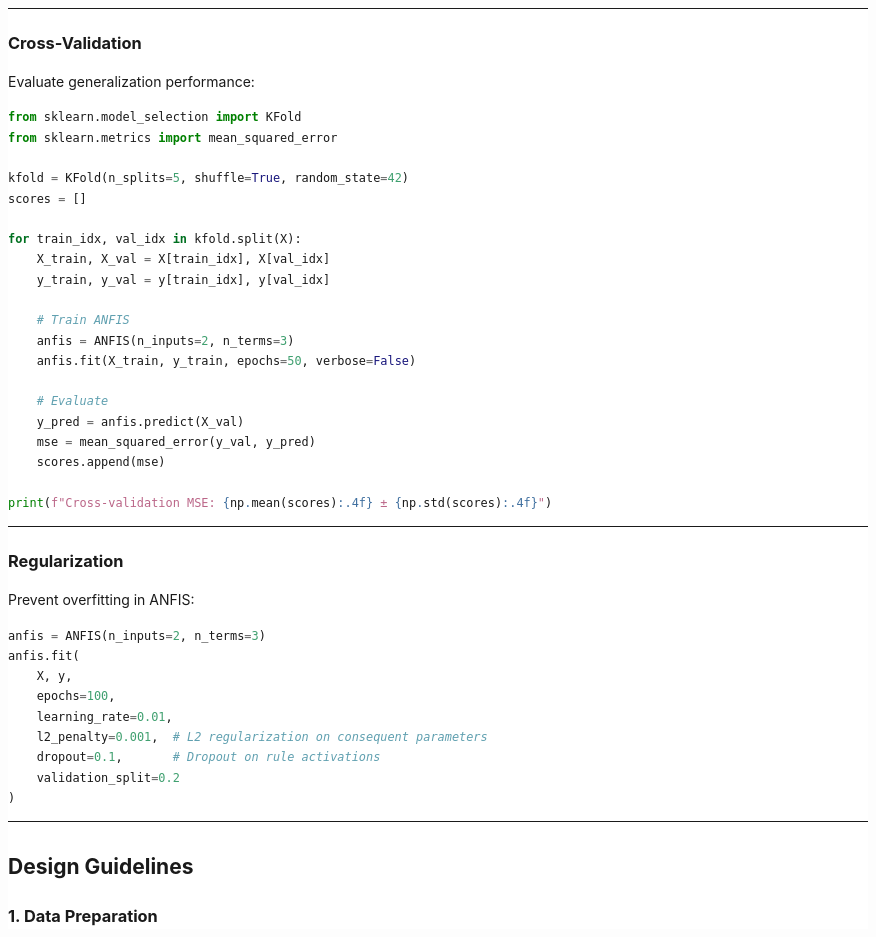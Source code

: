 
---

### Cross-Validation

Evaluate generalization performance:

```python
from sklearn.model_selection import KFold
from sklearn.metrics import mean_squared_error

kfold = KFold(n_splits=5, shuffle=True, random_state=42)
scores = []

for train_idx, val_idx in kfold.split(X):
    X_train, X_val = X[train_idx], X[val_idx]
    y_train, y_val = y[train_idx], y[val_idx]

    # Train ANFIS
    anfis = ANFIS(n_inputs=2, n_terms=3)
    anfis.fit(X_train, y_train, epochs=50, verbose=False)

    # Evaluate
    y_pred = anfis.predict(X_val)
    mse = mean_squared_error(y_val, y_pred)
    scores.append(mse)

print(f"Cross-validation MSE: {np.mean(scores):.4f} ± {np.std(scores):.4f}")
```

---

### Regularization

Prevent overfitting in ANFIS:

```python
anfis = ANFIS(n_inputs=2, n_terms=3)
anfis.fit(
    X, y,
    epochs=100,
    learning_rate=0.01,
    l2_penalty=0.001,  # L2 regularization on consequent parameters
    dropout=0.1,       # Dropout on rule activations
    validation_split=0.2
)
```

---

## Design Guidelines

### 1. Data Preparation
